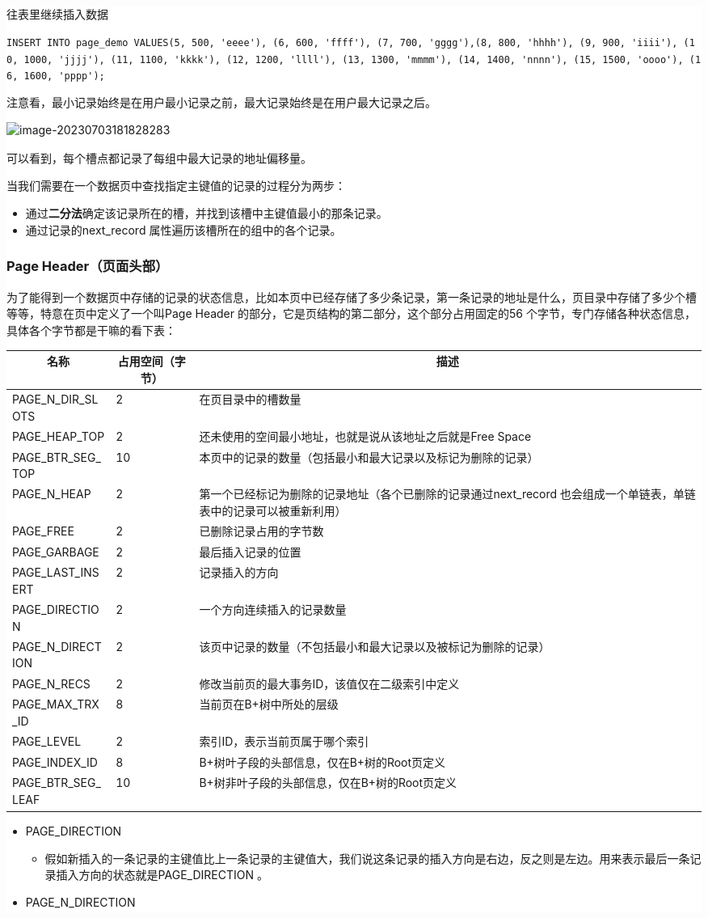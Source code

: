 往表里继续插入数据

```mysql
INSERT INTO page_demo VALUES(5, 500, 'eeee'), (6, 600, 'ffff'), (7, 700, 'gggg'),(8, 800, 'hhhh'), (9, 900, 'iiii'), (10, 1000, 'jjjj'), (11, 1100, 'kkkk'), (12, 1200, 'llll'), (13, 1300, 'mmmm'), (14, 1400, 'nnnn'), (15, 1500, 'oooo'), (16, 1600, 'pppp');
```

注意看，最小记录始终是在用户最小记录之前，最大记录始终是在用户最大记录之后。

![image-20230703181828283](https://cdn.jsdelivr.net/gh/chou401/pic-md@master/img/image-20230703181828283.png)

可以看到，每个槽点都记录了每组中最大记录的地址偏移量。

当我们需要在一个数据页中查找指定主键值的记录的过程分为两步：

- 通过**二分法**确定该记录所在的槽，并找到该槽中主键值最小的那条记录。
- 通过记录的next_record 属性遍历该槽所在的组中的各个记录。

### Page Header（页面头部）

为了能得到一个数据页中存储的记录的状态信息，比如本页中已经存储了多少条记录，第一条记录的地址是什么，页目录中存储了多少个槽等等，特意在页中定义了一个叫Page Header 的部分，它是页结构的第二部分，这个部分占用固定的56 个字节，专门存储各种状态信息，具体各个字节都是干嘛的看下表：

| 名称              | 占用空间（字节） | 描述                                                                                                               |
| ----------------- | ---------------- | ------------------------------------------------------------------------------------------------------------------ |
| PAGE_N_DIR_SLOTS  | 2                | 在页目录中的槽数量                                                                                                 |
| PAGE_HEAP_TOP     | 2                | 还未使用的空间最小地址，也就是说从该地址之后就是Free Space                                                         |
| PAGE_BTR_SEG_TOP  | 10               | 本页中的记录的数量（包括最小和最大记录以及标记为删除的记录）                                                       |
| PAGE_N_HEAP       | 2                | 第一个已经标记为删除的记录地址（各个已删除的记录通过next_record 也会组成一个单链表，单链表中的记录可以被重新利用） |
| PAGE_FREE         | 2                | 已删除记录占用的字节数                                                                                             |
| PAGE_GARBAGE      | 2                | 最后插入记录的位置                                                                                                 |
| PAGE_LAST_INSERT  | 2                | 记录插入的方向                                                                                                     |
| PAGE_DIRECTION    | 2                | 一个方向连续插入的记录数量                                                                                         |
| PAGE_N_DIRECTION  | 2                | 该页中记录的数量（不包括最小和最大记录以及被标记为删除的记录）                                                     |
| PAGE_N_RECS       | 2                | 修改当前页的最大事务ID，该值仅在二级索引中定义                                                                     |
| PAGE_MAX_TRX_ID   | 8                | 当前页在B+树中所处的层级                                                                                           |
| PAGE_LEVEL        | 2                | 索引ID，表示当前页属于哪个索引                                                                                     |
| PAGE_INDEX_ID     | 8                | B+树叶子段的头部信息，仅在B+树的Root页定义                                                                         |
| PAGE_BTR_SEG_LEAF | 10               | B+树非叶子段的头部信息，仅在B+树的Root页定义                                                                       |

- PAGE_DIRECTION

  - 假如新插入的一条记录的主键值比上一条记录的主键值大，我们说这条记录的插入方向是右边，反之则是左边。用来表示最后一条记录插入方向的状态就是PAGE_DIRECTION 。

- PAGE_N_DIRECTION
